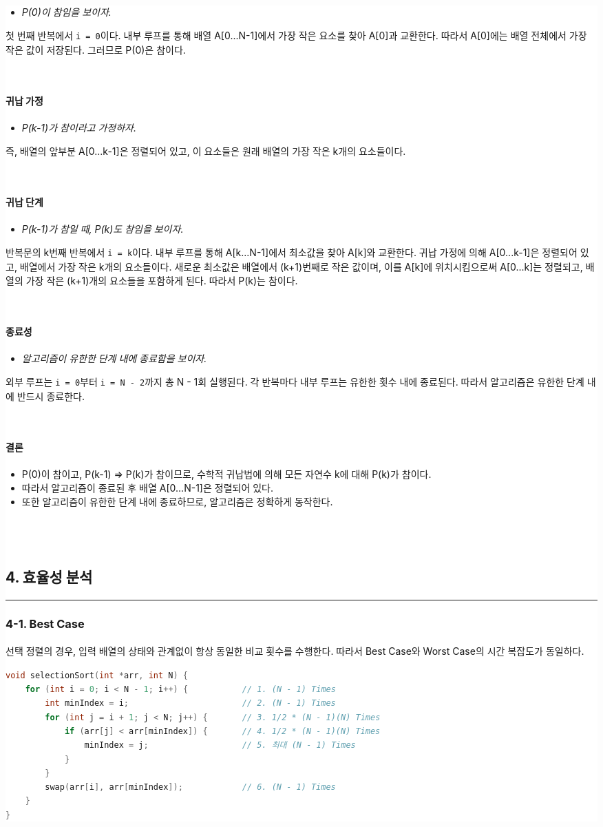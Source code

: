 - _P(0)이 참임을 보이자._

첫 번째 반복에서 `i = 0`이다. 내부 루프를 통해 배열 A[0...N-1]에서 가장 작은 요소를 찾아 A[0]과 교환한다. 따라서 A[0]에는 배열 전체에서 가장 작은 값이 저장된다. 그러므로 P(0)은 참이다.

<br>

#### 귀납 가정

- _P(k-1)가 참이라고 가정하자._

즉, 배열의 앞부분 A[0...k-1]은 정렬되어 있고, 이 요소들은 원래 배열의 가장 작은 k개의 요소들이다.

<br>

#### 귀납 단계

- _P(k-1)가 참일 때, P(k)도 참임을 보이자._

반복문의 k번째 반복에서 `i = k`이다. 내부 루프를 통해 A[k...N-1]에서 최소값을 찾아 A[k]와 교환한다. 귀납 가정에 의해 A[0...k-1]은 정렬되어 있고, 배열에서 가장 작은 k개의 요소들이다. 새로운 최소값은 배열에서 (k+1)번째로 작은 값이며, 이를 A[k]에 위치시킴으로써 A[0...k]는 정렬되고, 배열의 가장 작은 (k+1)개의 요소들을 포함하게 된다. 따라서 P(k)는 참이다.

<br>

#### 종료성

- _알고리즘이 유한한 단계 내에 종료함을 보이자._

외부 루프는 `i = 0`부터 `i = N - 2`까지 총 N - 1회 실행된다. 각 반복마다 내부 루프는 유한한 횟수 내에 종료된다. 따라서 알고리즘은 유한한 단계 내에 반드시 종료한다.

<br>

#### 결론

- P(0)이 참이고, P(k-1) ⇒ P(k)가 참이므로, 수학적 귀납법에 의해 모든 자연수 k에 대해 P(k)가 참이다.
- 따라서 알고리즘이 종료된 후 배열 A[0...N-1]은 정렬되어 있다.
- 또한 알고리즘이 유한한 단계 내에 종료하므로, 알고리즘은 정확하게 동작한다.

<br>
<br>

## 4. 효율성 분석
____

### 4-1. Best Case

선택 정렬의 경우, 입력 배열의 상태와 관계없이 항상 동일한 비교 횟수를 수행한다. 따라서 Best Case와 Worst Case의 시간 복잡도가 동일하다.

``` C++
void selectionSort(int *arr, int N) {
	for (int i = 0; i < N - 1; i++) {			// 1. (N - 1) Times
		int minIndex = i;						// 2. (N - 1) Times
		for (int j = i + 1; j < N; j++) {		// 3. 1/2 * (N - 1)(N) Times
			if (arr[j] < arr[minIndex]) {		// 4. 1/2 * (N - 1)(N) Times
				minIndex = j;					// 5. 최대 (N - 1) Times
			}
		}
		swap(arr[i], arr[minIndex]);			// 6. (N - 1) Times
	}
}
```
